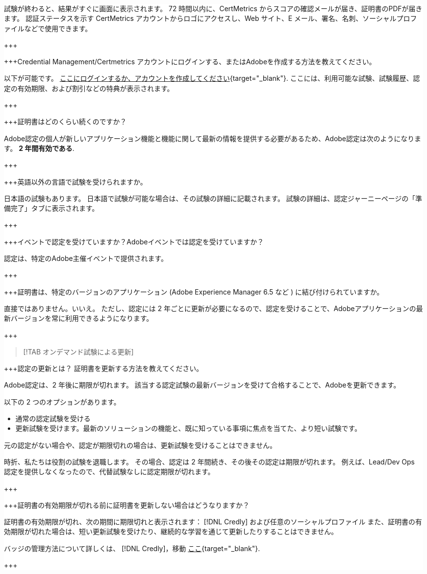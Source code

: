 試験が終わると、結果がすぐに画面に表示されます。 72 時間以内に、CertMetrics からスコアの確認メールが届き、証明書のPDFが届きます。 認証ステータスを示す CertMetrics アカウントからロゴにアクセスし、Web サイト、E メール、署名、名刺、ソーシャルプロファイルなどで使用できます。

+++

+++Credential Management/Certmetrics アカウントにログインする、またはAdobeを作成する方法を教えてください。

以下が可能です。 [ここにログインするか、アカウントを作成してください](https://www.certmetrics.com/adobe/){target="_blank"}. ここには、利用可能な試験、試験履歴、認定の有効期限、および割引などの特典が表示されます。

+++

+++証明書はどのくらい続くのですか？

Adobe認定の個人が新しいアプリケーション機能と機能に関して最新の情報を提供する必要があるため、Adobe認定は次のようになります。 **2 年間有効である**.

+++

+++英語以外の言語で試験を受けられますか。

日本語の試験もあります。 日本語で試験が可能な場合は、その試験の詳細に記載されます。 試験の詳細は、認定ジャーニーページの「準備完了」タブに表示されます。

+++

+++イベントで認定を受けていますか？Adobeイベントでは認定を受けていますか？

認定は、特定のAdobe主催イベントで提供されます。

+++

+++証明書は、特定のバージョンのアプリケーション (Adobe Experience Manager 6.5 など ) に結び付けられていますか。

直接ではありません。いいえ。 ただし、認定には 2 年ごとに更新が必要になるので、認定を受けることで、Adobeアプリケーションの最新バージョンを常に利用できるようになります。

+++

>[!TAB オンデマンド試験による更新]

+++認定の更新とは？ 証明書を更新する方法を教えてください。

Adobe認定は、2 年後に期限が切れます。 該当する認定試験の最新バージョンを受けて合格することで、Adobeを更新できます。

以下の 2 つのオプションがあります。

* 通常の認定試験を受ける
* 更新試験を受けます。最新のソリューションの機能と、既に知っている事項に焦点を当てた、より短い試験です。

元の認定がない場合や、認定が期限切れの場合は、更新試験を受けることはできません。

時折、私たちは役割の試験を退職します。 その場合、認定は 2 年間続き、その後その認定は期限が切れます。 例えば、Lead/Dev Ops 認定を提供しなくなったので、代替試験なしに認定期限が切れます。

+++

+++証明書の有効期限が切れる前に証明書を更新しない場合はどうなりますか？

証明書の有効期限が切れ、次の期間に期限切れと表示されます： [!DNL Credly] および任意のソーシャルプロファイル また、証明書の有効期限が切れた場合は、短い更新試験を受けたり、継続的な学習を通じて更新したりすることはできません。

バッジの管理方法について詳しくは、 [!DNL Credly]，移動 [ここ](https://experienceleague.adobe.com/docs/certification/certification/how-to-get-certified.html){target="_blank"}.

+++
